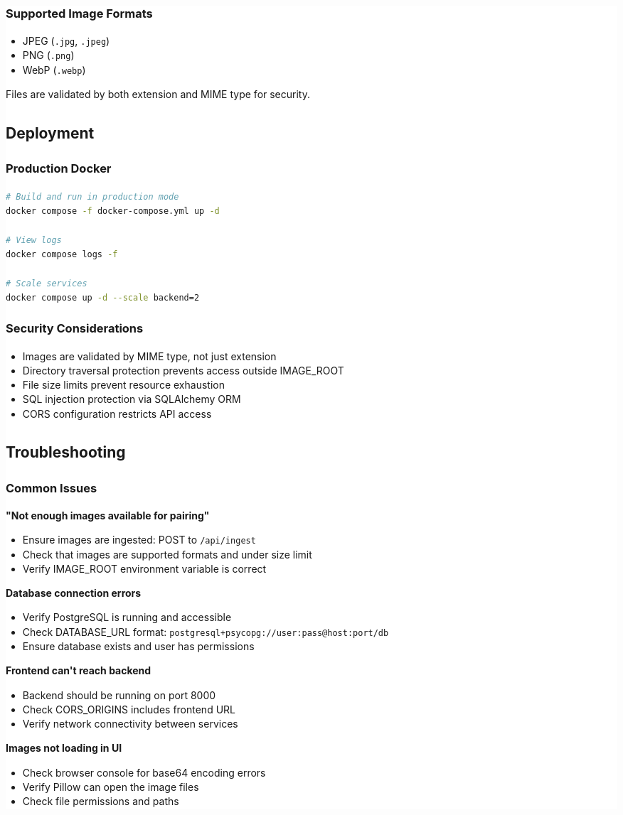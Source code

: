 ### Supported Image Formats

- JPEG (`.jpg`, `.jpeg`)
- PNG (`.png`) 
- WebP (`.webp`)

Files are validated by both extension and MIME type for security.

## Deployment

### Production Docker

```bash
# Build and run in production mode
docker compose -f docker-compose.yml up -d

# View logs
docker compose logs -f

# Scale services
docker compose up -d --scale backend=2
```

### Security Considerations

- Images are validated by MIME type, not just extension
- Directory traversal protection prevents access outside IMAGE_ROOT
- File size limits prevent resource exhaustion
- SQL injection protection via SQLAlchemy ORM
- CORS configuration restricts API access

## Troubleshooting

### Common Issues

**"Not enough images available for pairing"**
- Ensure images are ingested: POST to `/api/ingest`
- Check that images are supported formats and under size limit
- Verify IMAGE_ROOT environment variable is correct

**Database connection errors**
- Verify PostgreSQL is running and accessible
- Check DATABASE_URL format: `postgresql+psycopg://user:pass@host:port/db`
- Ensure database exists and user has permissions

**Frontend can't reach backend**
- Backend should be running on port 8000
- Check CORS_ORIGINS includes frontend URL
- Verify network connectivity between services

**Images not loading in UI**
- Check browser console for base64 encoding errors
- Verify Pillow can open the image files
- Check file permissions and paths
